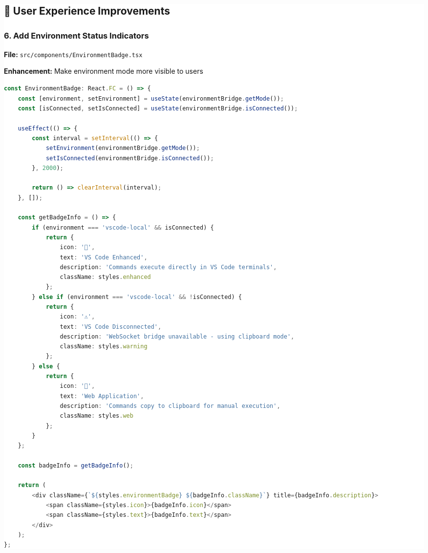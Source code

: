 
## 🎨 User Experience Improvements

### 6. **Add Environment Status Indicators**
**File:** `src/components/EnvironmentBadge.tsx`

**Enhancement:** Make environment mode more visible to users

```typescript
const EnvironmentBadge: React.FC = () => {
    const [environment, setEnvironment] = useState(environmentBridge.getMode());
    const [isConnected, setIsConnected] = useState(environmentBridge.isConnected());
    
    useEffect(() => {
        const interval = setInterval(() => {
            setEnvironment(environmentBridge.getMode());
            setIsConnected(environmentBridge.isConnected());
        }, 2000);
        
        return () => clearInterval(interval);
    }, []);
    
    const getBadgeInfo = () => {
        if (environment === 'vscode-local' && isConnected) {
            return {
                icon: '🔗',
                text: 'VS Code Enhanced',
                description: 'Commands execute directly in VS Code terminals',
                className: styles.enhanced
            };
        } else if (environment === 'vscode-local' && !isConnected) {
            return {
                icon: '⚠️',
                text: 'VS Code Disconnected',
                description: 'WebSocket bridge unavailable - using clipboard mode',
                className: styles.warning
            };
        } else {
            return {
                icon: '📱',
                text: 'Web Application',
                description: 'Commands copy to clipboard for manual execution',
                className: styles.web
            };
        }
    };
    
    const badgeInfo = getBadgeInfo();
    
    return (
        <div className={`${styles.environmentBadge} ${badgeInfo.className}`} title={badgeInfo.description}>
            <span className={styles.icon}>{badgeInfo.icon}</span>
            <span className={styles.text}>{badgeInfo.text}</span>
        </div>
    );
};
```
